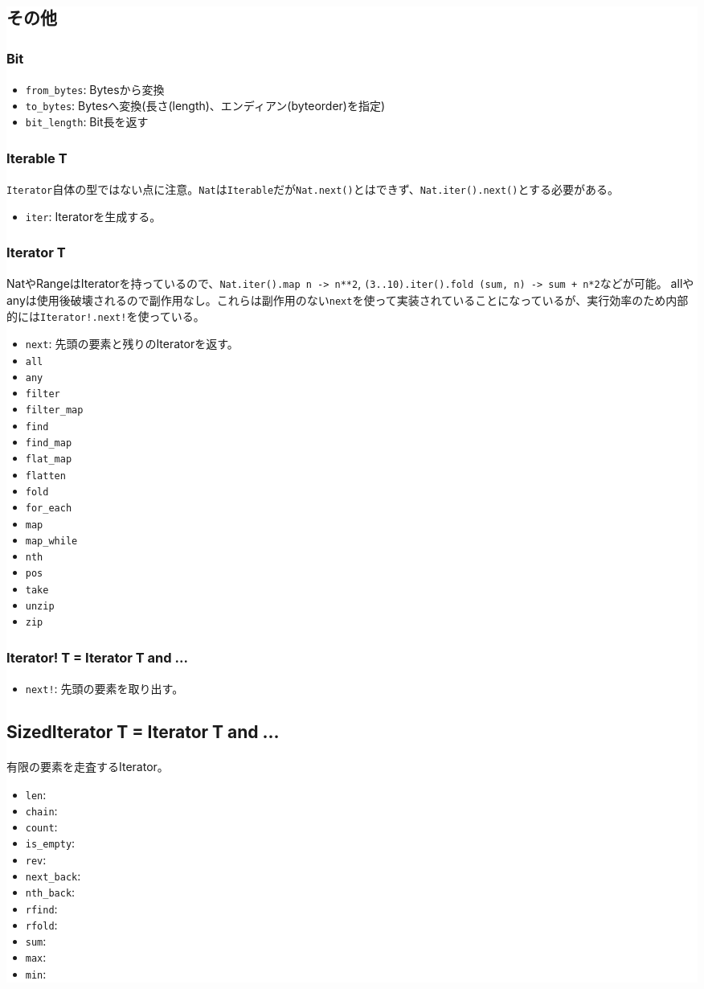## その他

### Bit

* `from_bytes`: Bytesから変換
* `to_bytes`: Bytesへ変換(長さ(length)、エンディアン(byteorder)を指定)
* `bit_length`: Bit長を返す

### Iterable T

`Iterator`自体の型ではない点に注意。`Nat`は`Iterable`だが`Nat.next()`とはできず、`Nat.iter().next()`とする必要がある。

* `iter`: Iteratorを生成する。

### Iterator T

NatやRangeはIteratorを持っているので、`Nat.iter().map n -> n**2`, `(3..10).iter().fold (sum, n) -> sum + n*2`などが可能。
allやanyは使用後破壊されるので副作用なし。これらは副作用のない`next`を使って実装されていることになっているが、実行効率のため内部的には`Iterator!.next!`を使っている。

* `next`: 先頭の要素と残りのIteratorを返す。
* `all`
* `any`
* `filter`
* `filter_map`
* `find`
* `find_map`
* `flat_map`
* `flatten`
* `fold`
* `for_each`
* `map`
* `map_while`
* `nth`
* `pos`
* `take`
* `unzip`
* `zip`

### Iterator! T = Iterator T and ...

* `next!`: 先頭の要素を取り出す。

## SizedIterator T = Iterator T and ...

有限の要素を走査するIterator。

* `len`:
* `chain`:
* `count`:
* `is_empty`:
* `rev`:
* `next_back`:
* `nth_back`:
* `rfind`:
* `rfold`:
* `sum`:
* `max`:
* `min`:

